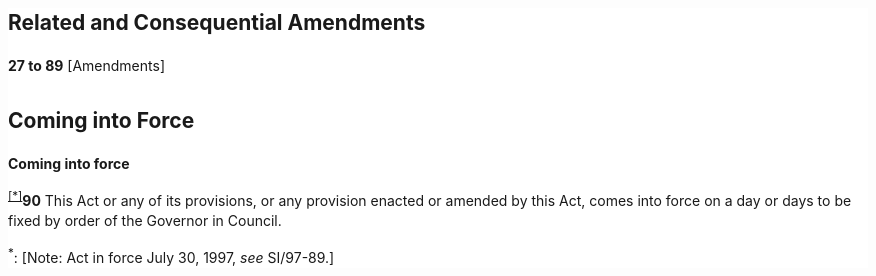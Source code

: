 


## Related and Consequential Amendments


**27 to 89** [Amendments]




## Coming into Force



**Coming into force**

<sup><a href='#A-8.8_en_1'>[*]</a></sup>**90** This Act or any of its provisions, or any provision enacted or amended by this Act, comes into force on a day or days to be fixed by order of the Governor in Council.

<a name='A-8.8_en_1'><sup>*</sup></a>: [Note: Act in force July 30, 1997, *see* SI/97-89.]<br />



